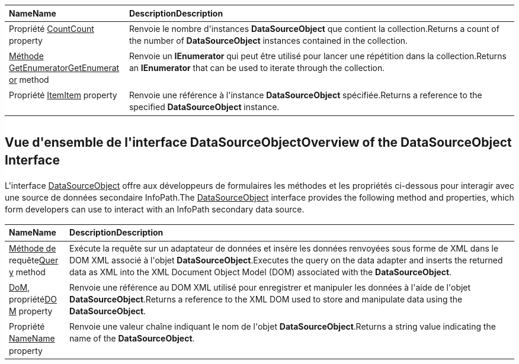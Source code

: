|<span data-ttu-id="44662-117">**Name**</span><span class="sxs-lookup"><span data-stu-id="44662-117">**Name**</span></span>|<span data-ttu-id="44662-118">**Description**</span><span class="sxs-lookup"><span data-stu-id="44662-118">**Description**</span></span>|
|:-----|:-----|
|<span data-ttu-id="44662-119">Propriété [Count](https://msdn.microsoft.com/library/Microsoft.Office.Interop.InfoPath.SemiTrust.DataObjects.Count.aspx)</span><span class="sxs-lookup"><span data-stu-id="44662-119">[Count](https://msdn.microsoft.com/library/Microsoft.Office.Interop.InfoPath.SemiTrust.DataObjects.Count.aspx) property</span></span>  <br/> |<span data-ttu-id="44662-120">Renvoie le nombre d'instances **DataSourceObject** que contient la collection.</span><span class="sxs-lookup"><span data-stu-id="44662-120">Returns a count of the number of **DataSourceObject** instances contained in the collection.</span></span>  <br/> |
|<span data-ttu-id="44662-121">[Méthode GetEnumerator](https://msdn.microsoft.com/library/Microsoft.Office.Interop.InfoPath.SemiTrust.DataObjects.GetEnumerator.aspx)</span><span class="sxs-lookup"><span data-stu-id="44662-121">[GetEnumerator](https://msdn.microsoft.com/library/Microsoft.Office.Interop.InfoPath.SemiTrust.DataObjects.GetEnumerator.aspx) method</span></span>  <br/> |<span data-ttu-id="44662-122">Renvoie un **IEnumerator** qui peut être utilisé pour lancer une répétition dans la collection.</span><span class="sxs-lookup"><span data-stu-id="44662-122">Returns an **IEnumerator** that can be used to iterate through the collection.</span></span>  <br/> |
|<span data-ttu-id="44662-123">Propriété [Item](https://msdn.microsoft.com/library/Microsoft.Office.Interop.InfoPath.SemiTrust.DataObjects.Item.aspx)</span><span class="sxs-lookup"><span data-stu-id="44662-123">[Item](https://msdn.microsoft.com/library/Microsoft.Office.Interop.InfoPath.SemiTrust.DataObjects.Item.aspx) property</span></span>  <br/> |<span data-ttu-id="44662-124">Renvoie une référence à l'instance **DataSourceObject** spécifiée.</span><span class="sxs-lookup"><span data-stu-id="44662-124">Returns a reference to the specified **DataSourceObject** instance.</span></span>  <br/> |
   
## <a name="overview-of-the-datasourceobject-interface"></a><span data-ttu-id="44662-125">Vue d'ensemble de l'interface DataSourceObject</span><span class="sxs-lookup"><span data-stu-id="44662-125">Overview of the DataSourceObject Interface</span></span>

<span data-ttu-id="44662-126">L'interface [DataSourceObject](https://msdn.microsoft.com/library/Microsoft.Office.Interop.InfoPath.SemiTrust.DataSourceObject.aspx) offre aux développeurs de formulaires les méthodes et les propriétés ci-dessous pour interagir avec une source de données secondaire InfoPath.</span><span class="sxs-lookup"><span data-stu-id="44662-126">The [DataSourceObject](https://msdn.microsoft.com/library/Microsoft.Office.Interop.InfoPath.SemiTrust.DataSourceObject.aspx) interface provides the following method and properties, which form developers can use to interact with an InfoPath secondary data source.</span></span> 
  
|<span data-ttu-id="44662-127">**Name**</span><span class="sxs-lookup"><span data-stu-id="44662-127">**Name**</span></span>|<span data-ttu-id="44662-128">**Description**</span><span class="sxs-lookup"><span data-stu-id="44662-128">**Description**</span></span>|
|:-----|:-----|
|<span data-ttu-id="44662-129">[Méthode de](https://msdn.microsoft.com/library/Microsoft.Office.Interop.InfoPath.SemiTrust.DataObject.Query.aspx) requête</span><span class="sxs-lookup"><span data-stu-id="44662-129">[Query](https://msdn.microsoft.com/library/Microsoft.Office.Interop.InfoPath.SemiTrust.DataObject.Query.aspx) method</span></span>  <br/> |<span data-ttu-id="44662-130">Exécute la requête sur un adaptateur de données et insère les données renvoyées sous forme de XML dans le DOM XML associé à l'objet **DataSourceObject**.</span><span class="sxs-lookup"><span data-stu-id="44662-130">Executes the query on the data adapter and inserts the returned data as XML into the XML Document Object Model (DOM) associated with the **DataSourceObject**.</span></span>  <br/> |
|<span data-ttu-id="44662-131">[DoM,](https://msdn.microsoft.com/library/Microsoft.Office.Interop.InfoPath.SemiTrust.DataObject.DOM.aspx) propriété</span><span class="sxs-lookup"><span data-stu-id="44662-131">[DOM](https://msdn.microsoft.com/library/Microsoft.Office.Interop.InfoPath.SemiTrust.DataObject.DOM.aspx) property</span></span>  <br/> |<span data-ttu-id="44662-132">Renvoie une référence au DOM XML utilisé pour enregistrer et manipuler les données à l'aide de l'objet **DataSourceObject**.</span><span class="sxs-lookup"><span data-stu-id="44662-132">Returns a reference to the XML DOM used to store and manipulate data using the **DataSourceObject**.</span></span>  <br/> |
|<span data-ttu-id="44662-133">Propriété [Name](https://msdn.microsoft.com/library/Microsoft.Office.Interop.InfoPath.SemiTrust.DataObject.Name.aspx)</span><span class="sxs-lookup"><span data-stu-id="44662-133">[Name](https://msdn.microsoft.com/library/Microsoft.Office.Interop.InfoPath.SemiTrust.DataObject.Name.aspx) property</span></span>  <br/> |<span data-ttu-id="44662-134">Renvoie une valeur chaîne indiquant le nom de l'objet **DataSourceObject**.</span><span class="sxs-lookup"><span data-stu-id="44662-134">Returns a string value indicating the name of the **DataSourceObject**.</span></span>  <br/> |